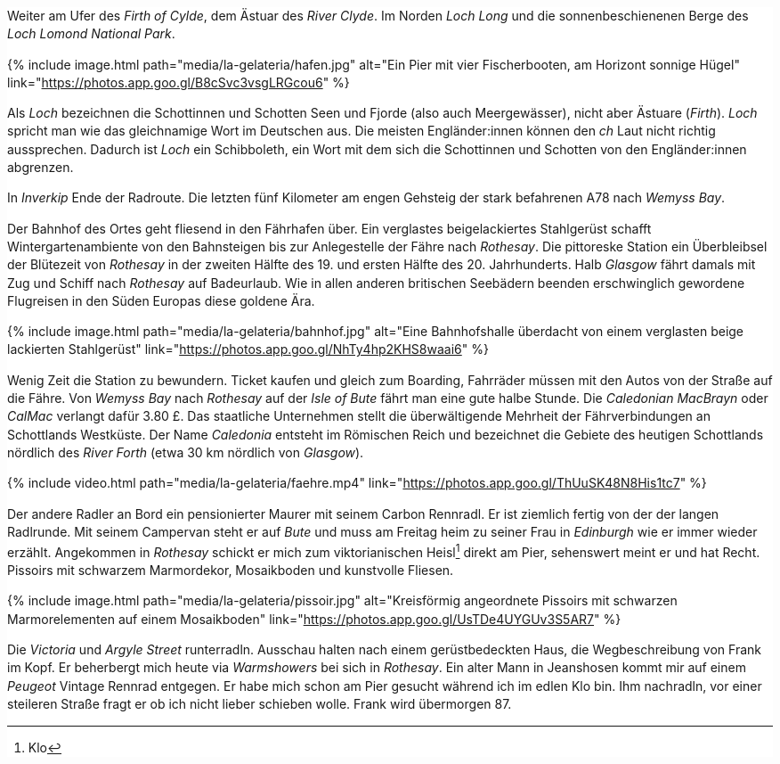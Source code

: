 Weiter am Ufer des _Firth of Cylde_, dem Ästuar des _River Clyde_.
Im Norden _Loch Long_ und die sonnenbeschienenen Berge des _Loch Lomond National Park_.

{% include image.html path="media/la-gelateria/hafen.jpg" alt="Ein Pier mit vier Fischerbooten, am Horizont sonnige Hügel" link="https://photos.app.goo.gl/B8cSvc3vsgLRGcou6" %}

Als _Loch_ bezeichnen die Schottinnen und Schotten Seen und Fjorde (also auch Meergewässer), nicht aber Ästuare (_Firth_).
_Loch_ spricht man wie das gleichnamige Wort im Deutschen aus.
Die meisten Engländer:innen können den _ch_ Laut nicht richtig aussprechen.
Dadurch ist _Loch_ ein Schibboleth, ein Wort mit dem sich die Schottinnen und Schotten von den Engländer:innen abgrenzen.

In _Inverkip_ Ende der Radroute.
Die letzten fünf Kilometer am engen Gehsteig der stark befahrenen A78 nach _Wemyss Bay_.

Der Bahnhof des Ortes geht fliesend in den Fährhafen über.
Ein verglastes beigelackiertes Stahlgerüst schafft Wintergartenambiente von den Bahnsteigen bis zur Anlegestelle der Fähre nach _Rothesay_.
Die pittoreske Station ein Überbleibsel der Blütezeit von _Rothesay_ in der zweiten Hälfte des 19. und ersten Hälfte des 20. Jahrhunderts.
Halb _Glasgow_ fährt damals mit Zug und Schiff nach _Rothesay_ auf Badeurlaub.
Wie in allen anderen britischen Seebädern beenden erschwinglich gewordene Flugreisen in den Süden Europas diese goldene Ära.

{% include image.html path="media/la-gelateria/bahnhof.jpg" alt="Eine Bahnhofshalle überdacht von einem verglasten beige lackierten Stahlgerüst" link="https://photos.app.goo.gl/NhTy4hp2KHS8waai6" %}

Wenig Zeit die Station zu bewundern.
Ticket kaufen und gleich zum Boarding, Fahrräder müssen mit den Autos von der Straße auf die Fähre.
Von _Wemyss Bay_ nach _Rothesay_ auf der _Isle of Bute_ fährt man eine gute halbe Stunde.
Die _Caledonian MacBrayn_ oder _CalMac_ verlangt dafür 3.80 £.
Das staatliche Unternehmen stellt die überwältigende Mehrheit der Fährverbindungen an Schottlands Westküste.
Der Name _Caledonia_ entsteht im Römischen Reich und bezeichnet die Gebiete des heutigen Schottlands nördlich des _River Forth_ (etwa 30 km nördlich von _Glasgow_).

{% include video.html path="media/la-gelateria/faehre.mp4" link="https://photos.app.goo.gl/ThUuSK48N8His1tc7" %}

Der andere Radler an Bord ein pensionierter Maurer mit seinem Carbon Rennradl.
Er ist ziemlich fertig von der der langen Radlrunde.
Mit seinem Campervan steht er auf _Bute_ und muss am Freitag heim zu seiner Frau in _Edinburgh_ wie er immer wieder erzählt.
Angekommen in _Rothesay_ schickt er mich zum viktorianischen Heisl[^1] direkt am Pier, sehenswert meint er und hat Recht.
Pissoirs mit schwarzem Marmordekor, Mosaikboden und kunstvolle Fliesen.

{% include image.html path="media/la-gelateria/pissoir.jpg" alt="Kreisförmig angeordnete Pissoirs mit schwarzen Marmorelementen auf einem Mosaikboden" link="https://photos.app.goo.gl/UsTDe4UYGUv3S5AR7" %}

Die _Victoria_ und _Argyle Street_ runterradln.
Ausschau halten nach einem gerüstbedeckten Haus, die Wegbeschreibung von Frank im Kopf.
Er beherbergt mich heute via _Warmshowers_ bei sich in _Rothesay_.
Ein alter Mann in Jeanshosen kommt mir auf einem _Peugeot_ Vintage Rennrad entgegen.
Er habe mich schon am Pier gesucht während ich im edlen Klo bin.
Ihm nachradln, vor einer steileren Straße fragt er ob ich nicht lieber schieben wolle.
Frank wird übermorgen 87.


[^1]: Klo